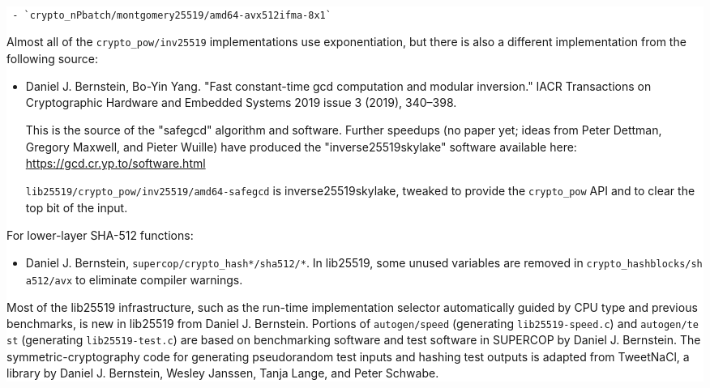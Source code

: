      - `crypto_nPbatch/montgomery25519/amd64-avx512ifma-8x1`

Almost all of the `crypto_pow/inv25519` implementations use
exponentiation, but there is also a different implementation from the
following source:

   * Daniel J. Bernstein, Bo-Yin Yang. "Fast constant-time gcd
     computation and modular inversion." IACR Transactions on
     Cryptographic Hardware and Embedded Systems 2019 issue 3 (2019),
     340–398.

     This is the source of the "safegcd" algorithm and software. Further
     speedups (no paper yet; ideas from Peter Dettman, Gregory Maxwell,
     and Pieter Wuille) have produced the "inverse25519skylake" software
     available here: <https://gcd.cr.yp.to/software.html>

     `lib25519/crypto_pow/inv25519/amd64-safegcd` is inverse25519skylake,
     tweaked to provide the `crypto_pow` API and to clear the top bit of
     the input.

For lower-layer SHA-512 functions:

   * Daniel J. Bernstein, `supercop/crypto_hash*/sha512/*`. In lib25519,
     some unused variables are removed in `crypto_hashblocks/sha512/avx`
     to eliminate compiler warnings.

Most of the lib25519 infrastructure, such as the run-time implementation
selector automatically guided by CPU type and previous benchmarks, is
new in lib25519 from Daniel J. Bernstein. Portions of `autogen/speed`
(generating `lib25519-speed.c`) and `autogen/test` (generating
`lib25519-test.c`) are based on benchmarking software and test software in
SUPERCOP by Daniel J. Bernstein. The symmetric-cryptography code for
generating pseudorandom test inputs and hashing test outputs is adapted
from TweetNaCl, a library by Daniel J. Bernstein, Wesley Janssen, Tanja
Lange, and Peter Schwabe.
